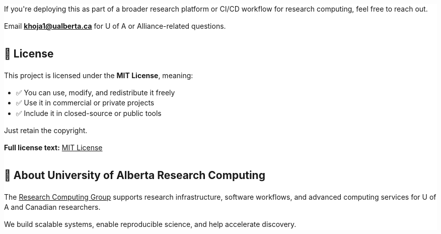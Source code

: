 If you're deploying this as part of a broader research platform or CI/CD workflow for research computing, feel free to reach out.

Email **[khoja1@ualberta.ca](mailto:khoja1@ualberta.ca)** for U of A or Alliance-related questions.

## 📜 License

This project is licensed under the **MIT License**, meaning:

* ✅ You can use, modify, and redistribute it freely
* ✅ Use it in commercial or private projects
* ✅ Include it in closed-source or public tools

Just retain the copyright.

**Full license text:** [MIT License](./LICENSE)

## 🧠 About University of Alberta Research Computing

The [Research Computing Group](https://www.ualberta.ca/information-services-and-technology/research-computing/index.html) supports research infrastructure, software workflows, and advanced computing services for U of A and Canadian researchers.

We build scalable systems, enable reproducible science, and help accelerate discovery.
